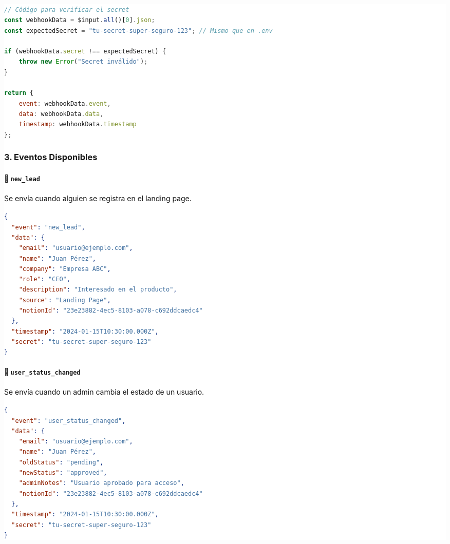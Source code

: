 ```javascript
// Código para verificar el secret
const webhookData = $input.all()[0].json;
const expectedSecret = "tu-secret-super-seguro-123"; // Mismo que en .env

if (webhookData.secret !== expectedSecret) {
    throw new Error("Secret inválido");
}

return {
    event: webhookData.event,
    data: webhookData.data,
    timestamp: webhookData.timestamp
};
```

### 3. Eventos Disponibles

#### 📧 `new_lead`
Se envía cuando alguien se registra en el landing page.

```json
{
  "event": "new_lead",
  "data": {
    "email": "usuario@ejemplo.com",
    "name": "Juan Pérez",
    "company": "Empresa ABC",
    "role": "CEO",
    "description": "Interesado en el producto",
    "source": "Landing Page",
    "notionId": "23e23882-4ec5-8103-a078-c692ddcaedc4"
  },
  "timestamp": "2024-01-15T10:30:00.000Z",
  "secret": "tu-secret-super-seguro-123"
}
```

#### 🔄 `user_status_changed`
Se envía cuando un admin cambia el estado de un usuario.

```json
{
  "event": "user_status_changed",
  "data": {
    "email": "usuario@ejemplo.com",
    "name": "Juan Pérez",
    "oldStatus": "pending",
    "newStatus": "approved",
    "adminNotes": "Usuario aprobado para acceso",
    "notionId": "23e23882-4ec5-8103-a078-c692ddcaedc4"
  },
  "timestamp": "2024-01-15T10:30:00.000Z",
  "secret": "tu-secret-super-seguro-123"
}
```
